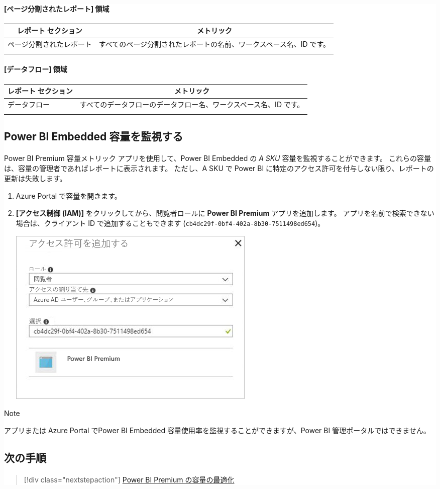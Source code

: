 #### <a name="paginated-reports-area"></a>[ページ分割されたレポート] 領域

| レポート セクション | メトリック |
| --- | --- |
| ページ分割されたレポート | すべてのページ分割されたレポートの名前、ワークスペース名、ID です。 |
|||

#### <a name="dataflows-area"></a>[データフロー] 領域

| レポート セクション | メトリック |
| --- | --- |
| データフロー | すべてのデータフローのデータフロー名、ワークスペース名、ID です。 |
|||

## <a name="monitor-power-bi-embedded-capacity"></a>Power BI Embedded 容量を監視する

Power BI Premium 容量メトリック アプリを使用して、Power BI Embedded の *A SKU* 容量を監視することができます。 これらの容量は、容量の管理者であればレポートに表示されます。 ただし、A SKU で Power BI に特定のアクセス許可を付与しない限り、レポートの更新は失敗します。

1. Azure Portal で容量を開きます。

1. **[アクセス制御 (IAM)]** をクリックしてから、閲覧者ロールに **Power BI Premium** アプリを追加します。 アプリを名前で検索できない場合は、クライアント ID で追加することもできます (`cb4dc29f-0bf4-402a-8b30-7511498ed654`)。

    ![Power BI Embedded のアクセス許可](media/service-admin-premium-monitor-capacity/embedded-permissions.png)

> [!NOTE]
> アプリまたは Azure Portal でPower BI Embedded 容量使用率を監視することができますが、Power BI 管理ポータルではできません。


## <a name="next-steps"></a>次の手順

> [!div class="nextstepaction"]
> [Power BI Premium の容量の最適化](service-premium-capacity-optimize.md)
